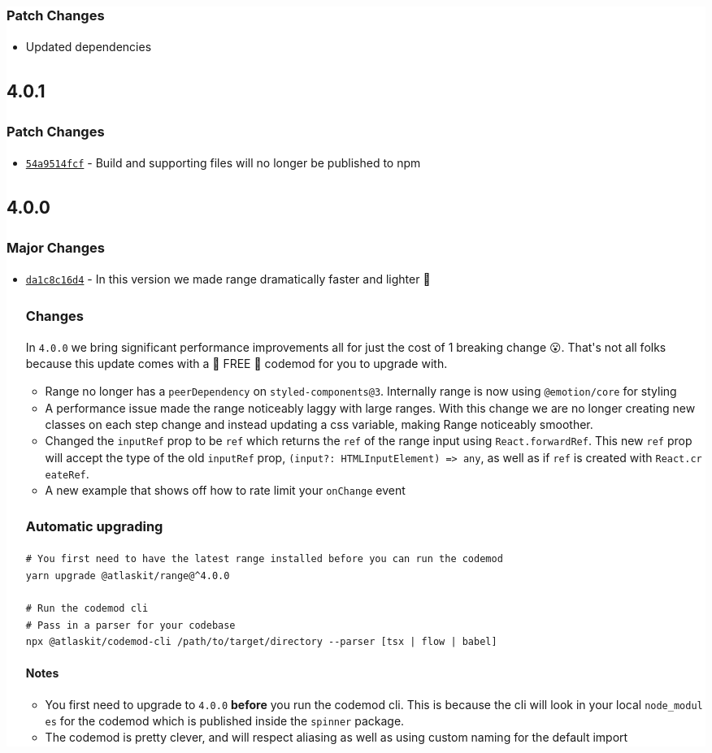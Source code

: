 ### Patch Changes

- Updated dependencies

## 4.0.1

### Patch Changes

- [`54a9514fcf`](https://bitbucket.org/atlassian/atlassian-frontend/commits/54a9514fcf) - Build and supporting files will no longer be published to npm

## 4.0.0

### Major Changes

- [`da1c8c16d4`](https://bitbucket.org/atlassian/atlassian-frontend/commits/da1c8c16d4) - In this version we made range dramatically faster and lighter 🤩

  ### Changes

  In `4.0.0` we bring significant performance improvements all for just the cost of 1 breaking change 😮. That's not all folks because this update comes with a 🤑 FREE 🤑 codemod for you to upgrade with.

  - Range no longer has a `peerDependency` on `styled-components@3`. Internally range is now using `@emotion/core` for styling
  - A performance issue made the range noticeably laggy with large ranges. With this change we are no longer creating new classes on each step change and instead updating a css variable, making Range noticeably smoother.
  - Changed the `inputRef` prop to be `ref` which returns the `ref` of the range input using `React.forwardRef`. This new `ref` prop will accept the type of the old `inputRef` prop, `(input?: HTMLInputElement) => any`, as well as if `ref` is created with `React.createRef`.
  - A new example that shows off how to rate limit your `onChange` event

  ### Automatic upgrading

  ```
  # You first need to have the latest range installed before you can run the codemod
  yarn upgrade @atlaskit/range@^4.0.0

  # Run the codemod cli
  # Pass in a parser for your codebase
  npx @atlaskit/codemod-cli /path/to/target/directory --parser [tsx | flow | babel]
  ```

  #### Notes

  - You first need to upgrade to `4.0.0` **before** you run the codemod cli. This is because the cli will look in your local `node_modules` for the codemod which is published inside the `spinner` package.
  - The codemod is pretty clever, and will respect aliasing as well as using custom naming for the default import
